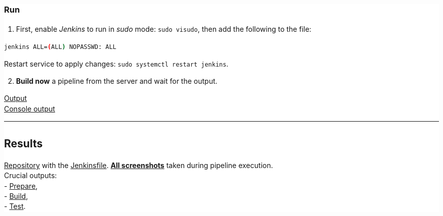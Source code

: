 ### Run

1. First, enable *Jenkins* to run in *sudo* mode: `sudo visudo`, then add the following to the file:  

```bash
jenkins ALL=(ALL) NOPASSWD: ALL
```

Restart service to apply changes: `sudo systemctl restart jenkins`.  

2. **Build now** a pipeline from the server and wait for the output.  

[Output](https://drive.google.com/file/d/1VAHEYDmzSKvtnuCaijwAJnI-YqhZQYR7/view?usp=drive_link)  
[Console output](https://github.com/Lians-coder/git_task/blob/main/console.log)  

---

## Results

[Repository](https://github.com/Lians-coder/git_task.git) with the [Jenkinsfile](https://github.com/Lians-coder/git_task/blob/main/Jenkinsfile).
[**All screenshots**](https://drive.google.com/drive/folders/1RyGAmecowiPPuGeLN9wOr_zGEtnKcQBN?usp=drive_link) taken during pipeline execution.  
Crucial outputs:  
    - [Prepare](https://drive.google.com/file/d/14BJOutoU_hZHbI7Cdp5we-u9ojpRZ7zb/view?usp=drive_link),  
    - [Build](https://drive.google.com/file/d/1UMSdiT4ElXu4RnVmbR-tNd5DIHrdjTOT/view?usp=drive_link),  
    - [Test](https://drive.google.com/file/d/1lmyYzsG_bSF1kixz00VdRvxbIVy7CHrm/view?usp=drive_link).  
